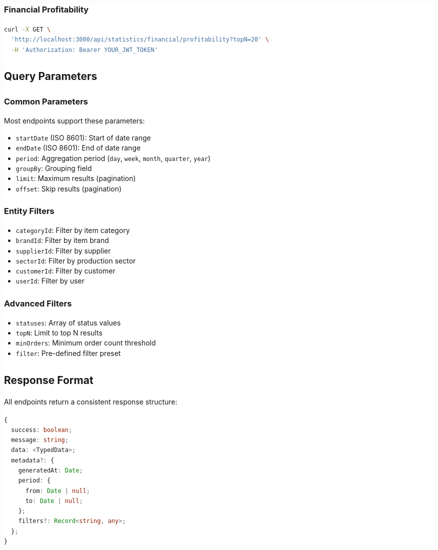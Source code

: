### Financial Profitability
```bash
curl -X GET \
  'http://localhost:3000/api/statistics/financial/profitability?topN=20' \
  -H 'Authorization: Bearer YOUR_JWT_TOKEN'
```

## Query Parameters

### Common Parameters

Most endpoints support these parameters:

- `startDate` (ISO 8601): Start of date range
- `endDate` (ISO 8601): End of date range
- `period`: Aggregation period (`day`, `week`, `month`, `quarter`, `year`)
- `groupBy`: Grouping field
- `limit`: Maximum results (pagination)
- `offset`: Skip results (pagination)

### Entity Filters

- `categoryId`: Filter by item category
- `brandId`: Filter by item brand
- `supplierId`: Filter by supplier
- `sectorId`: Filter by production sector
- `customerId`: Filter by customer
- `userId`: Filter by user

### Advanced Filters

- `statuses`: Array of status values
- `topN`: Limit to top N results
- `minOrders`: Minimum order count threshold
- `filter`: Pre-defined filter preset

## Response Format

All endpoints return a consistent response structure:

```typescript
{
  success: boolean;
  message: string;
  data: <TypedData>;
  metadata?: {
    generatedAt: Date;
    period: {
      from: Date | null;
      to: Date | null;
    };
    filters?: Record<string, any>;
  };
}
```
